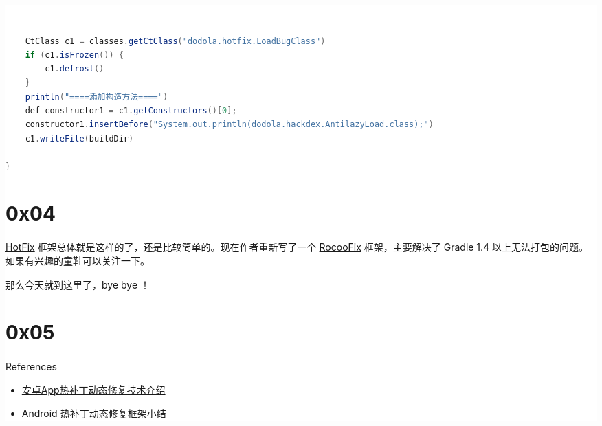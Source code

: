 ``` java


    CtClass c1 = classes.getCtClass("dodola.hotfix.LoadBugClass")
    if (c1.isFrozen()) {
        c1.defrost()
    }
    println("====添加构造方法====")
    def constructor1 = c1.getConstructors()[0];
    constructor1.insertBefore("System.out.println(dodola.hackdex.AntilazyLoad.class);")
    c1.writeFile(buildDir)

}
```

0x04
====
[HotFix](https://github.com/dodola/HotFix) 框架总体就是这样的了，还是比较简单的。现在作者重新写了一个 [RocooFix](https://github.com/dodola/RocooFix) 框架，主要解决了 Gradle 1.4 以上无法打包的问题。如果有兴趣的童鞋可以关注一下。

那么今天就到这里了，bye bye ！

0x05
=====
References

* [安卓App热补丁动态修复技术介绍][url]

[url]: http://mp.weixin.qq.com/s?__biz=MzI1MTA1MzM2Nw==&mid=400118620&idx=1&sn=b4fdd5055731290eef12ad0d17f39d4a&scene=1&srcid=1031x2ljgSF4xJGlH1xMCJxO&uin=MjAyNzY1NTU%3D&key=04dce534b3b035ef58d8714d714d36bcc6cc7e136bbd64850522b491d143aafceb62c46421c5965e18876433791d16ec&devicetype=iMac+MacBookPro12%2C1+OSX+OSX+10.10.5+build(14F27)&version=11020201&lang=zh_CN&pass_ticket=7O%2FVfztuLjqu23ED2WEkvy1SJstQD4eLRqX%2B%2BbCY3uE%3D

* [Android 热补丁动态修复框架小结](http://blog.csdn.net/lmj623565791/article/details/49883661)
